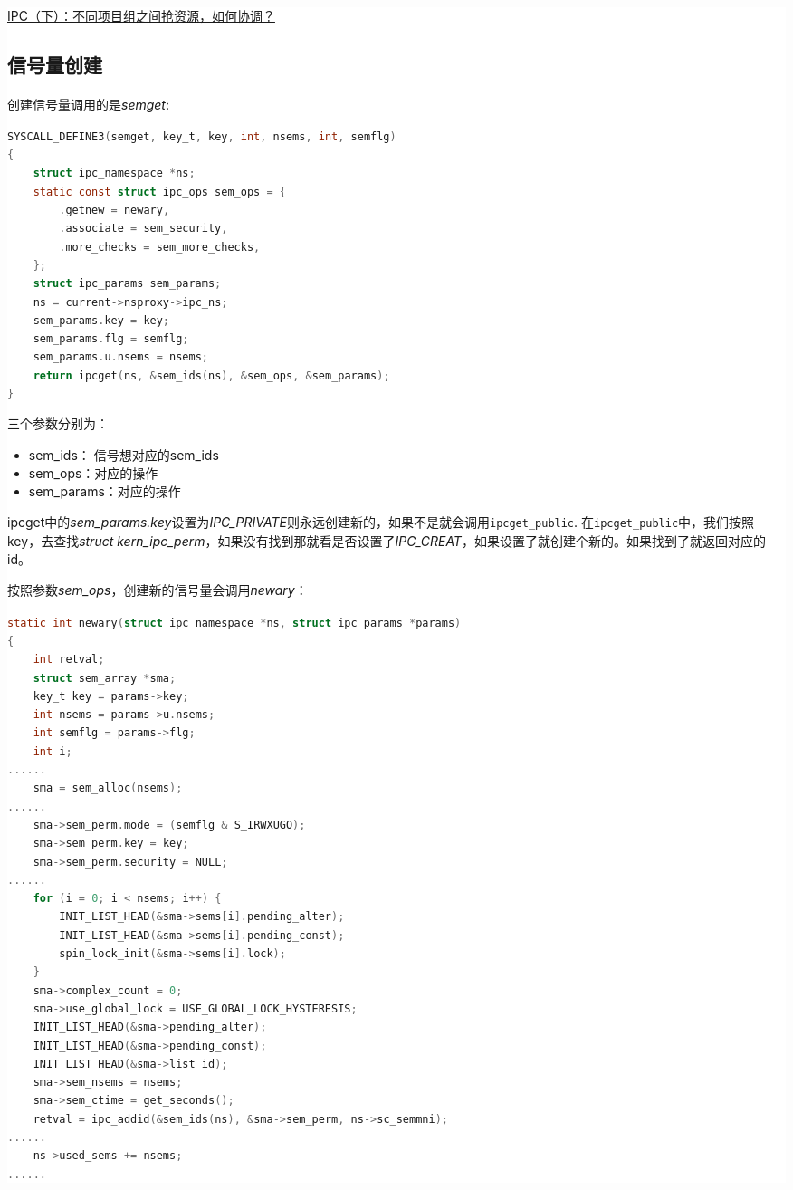 [IPC（下）：不同项目组之间抢资源，如何协调？](https://time.geekbang.org/column/article/104273)

## 信号量创建
创建信号量调用的是*semget*:
```c
SYSCALL_DEFINE3(semget, key_t, key, int, nsems, int, semflg)
{
	struct ipc_namespace *ns;
	static const struct ipc_ops sem_ops = {
		.getnew = newary,
		.associate = sem_security,
		.more_checks = sem_more_checks,
	};
	struct ipc_params sem_params;
	ns = current->nsproxy->ipc_ns;
	sem_params.key = key;
	sem_params.flg = semflg;
	sem_params.u.nsems = nsems;
	return ipcget(ns, &sem_ids(ns), &sem_ops, &sem_params);
}
```
三个参数分别为：
- sem_ids： 信号想对应的sem_ids
- sem_ops：对应的操作
- sem_params：对应的操作


ipcget中的*sem_params.key*设置为*IPC_PRIVATE*则永远创建新的，如果不是就会调用`ipcget_public`.
在`ipcget_public`中，我们按照key，去查找*struct kern_ipc_perm*，如果没有找到那就看是否设置了*IPC_CREAT*，如果设置了就创建个新的。如果找到了就返回对应的id。


按照参数*sem_ops*，创建新的信号量会调用*newary*：
```c
static int newary(struct ipc_namespace *ns, struct ipc_params *params)
{
	int retval;
	struct sem_array *sma;
	key_t key = params->key;
	int nsems = params->u.nsems;
	int semflg = params->flg;
	int i;
......
	sma = sem_alloc(nsems);
......
	sma->sem_perm.mode = (semflg & S_IRWXUGO);
	sma->sem_perm.key = key;
	sma->sem_perm.security = NULL;
......
	for (i = 0; i < nsems; i++) {
		INIT_LIST_HEAD(&sma->sems[i].pending_alter);
		INIT_LIST_HEAD(&sma->sems[i].pending_const);
		spin_lock_init(&sma->sems[i].lock);
	}
	sma->complex_count = 0;
	sma->use_global_lock = USE_GLOBAL_LOCK_HYSTERESIS;
	INIT_LIST_HEAD(&sma->pending_alter);
	INIT_LIST_HEAD(&sma->pending_const);
	INIT_LIST_HEAD(&sma->list_id);
	sma->sem_nsems = nsems;
	sma->sem_ctime = get_seconds();
	retval = ipc_addid(&sem_ids(ns), &sma->sem_perm, ns->sc_semmni);
......
	ns->used_sems += nsems;
......
```